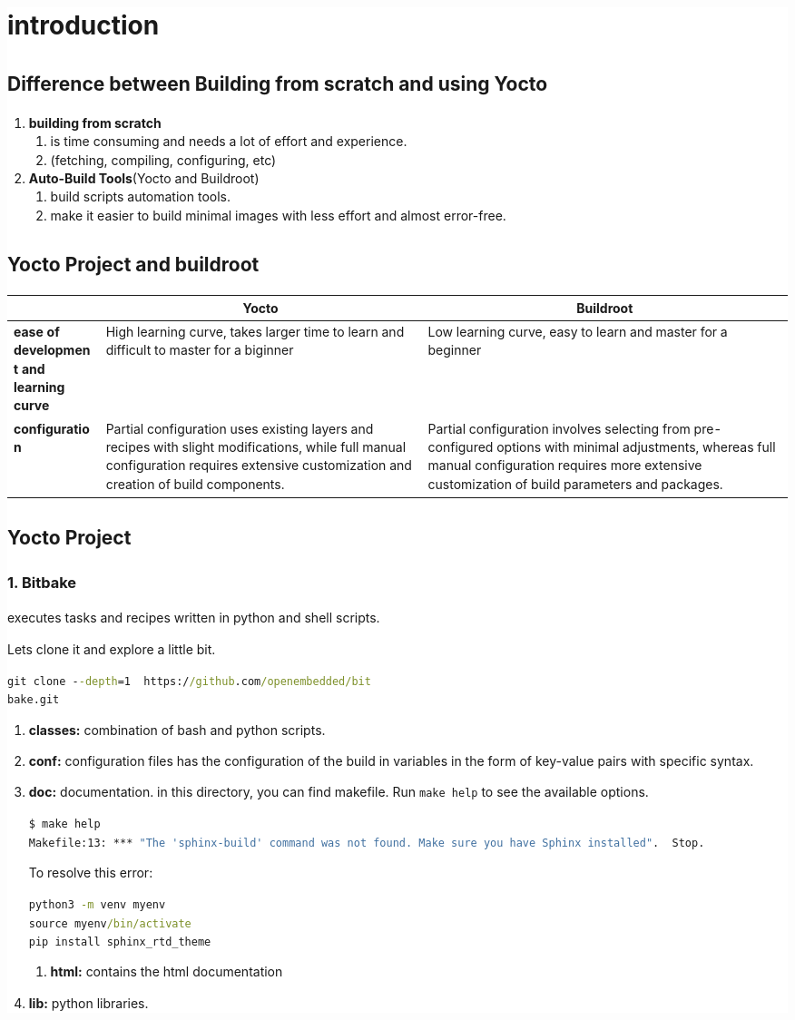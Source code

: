 # introduction

## Difference between Building from scratch and using Yocto

1. **building from scratch**
   1. is time consuming and needs a lot of effort and experience.
   2. (fetching, compiling, configuring, etc)
2. **Auto-Build Tools**(Yocto and Buildroot)
   1. build scripts automation tools.
   2. make it easier to build minimal images with less effort and almost error-free.

## Yocto Project and buildroot

||Yocto|Buildroot|
|---|---|---|
|**ease of development and learning curve**|High learning curve, takes larger time to learn and difficult to master for a biginner| Low learning curve, easy to learn and master for a beginner|
|**configuration**|Partial configuration uses existing layers and recipes with slight modifications, while full manual configuration requires extensive customization and creation of build components.|Partial configuration involves selecting from pre-configured options with minimal adjustments, whereas full manual configuration requires more extensive customization of build parameters and packages.|

## Yocto Project

### 1. Bitbake

executes tasks and recipes written in python and shell scripts.

Lets clone it and explore a little bit.

```cmd
git clone --depth=1  https://github.com/openembedded/bit
bake.git
```

1. **classes:** combination of bash and python scripts.
2. **conf:** configuration files has the configuration of the build in variables in the form of key-value pairs with specific syntax.
3. **doc:** documentation. in this directory, you can find makefile. Run `make help` to see the available options.

   ```cmd
   $ make help
   Makefile:13: *** "The 'sphinx-build' command was not found. Make sure you have Sphinx installed".  Stop.
   ```

   To resolve this error:

   ```cmd
   python3 -m venv myenv
   source myenv/bin/activate
   pip install sphinx_rtd_theme
   ```

   1. **html:** contains the html documentation
4. **lib:** python libraries.
